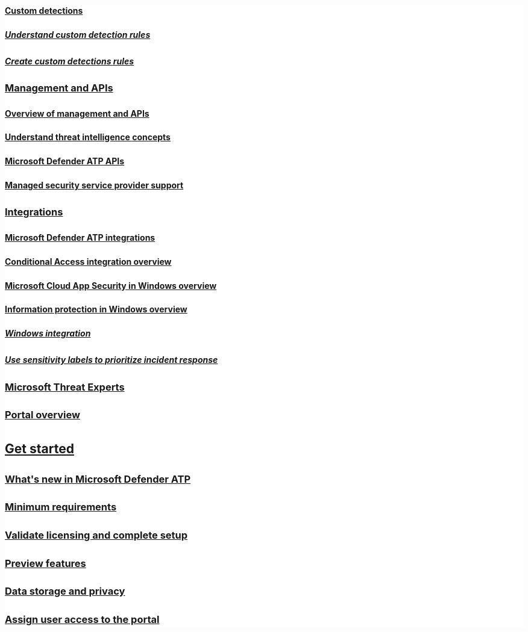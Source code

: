 #### [Custom detections]()
##### [Understand custom detection rules](overview-custom-detections.md)
##### [Create custom detections rules](custom-detection-rules.md)

### [Management and APIs]()
#### [Overview of management and APIs](management-apis.md)
#### [Understand threat intelligence concepts](threat-indicator-concepts.md)
#### [Microsoft Defender ATP APIs](apis-intro.md)
#### [Managed security service provider support](mssp-support.md)


### [Integrations]()
#### [Microsoft Defender ATP integrations](threat-protection-integration.md)
#### [Conditional Access integration overview](conditional-access.md)
#### [Microsoft Cloud App Security in Windows overview](microsoft-cloud-app-security-integration.md)

#### [Information protection in Windows overview]()
##### [Windows integration](information-protection-in-windows-overview.md)
##### [Use sensitivity labels to prioritize incident response](information-protection-investigation.md)


### [Microsoft Threat Experts](microsoft-threat-experts.md)


### [Portal overview](portal-overview.md)



## [Get started]()
### [What's new in Microsoft Defender ATP](whats-new-in-microsoft-defender-atp.md)
### [Minimum requirements](minimum-requirements.md)
### [Validate licensing and complete setup](licensing.md)
### [Preview features](preview.md)
### [Data storage and privacy](data-storage-privacy.md)
### [Assign user access to the portal](assign-portal-access.md)
